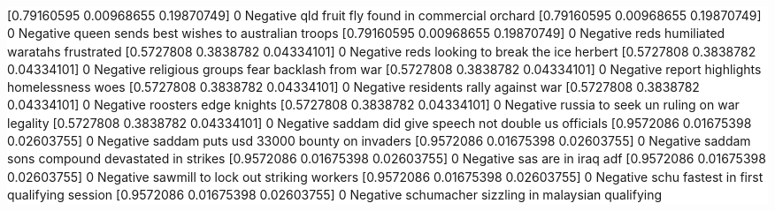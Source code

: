 [0.79160595 0.00968655 0.19870749]
0
Negative
qld fruit fly found in commercial orchard
[0.79160595 0.00968655 0.19870749]
0
Negative
queen sends best wishes to australian troops
[0.79160595 0.00968655 0.19870749]
0
Negative
reds humiliated waratahs frustrated
[0.5727808  0.3838782  0.04334101]
0
Negative
reds looking to break the ice herbert
[0.5727808  0.3838782  0.04334101]
0
Negative
religious groups fear backlash from war
[0.5727808  0.3838782  0.04334101]
0
Negative
report highlights homelessness woes
[0.5727808  0.3838782  0.04334101]
0
Negative
residents rally against war
[0.5727808  0.3838782  0.04334101]
0
Negative
roosters edge knights
[0.5727808  0.3838782  0.04334101]
0
Negative
russia to seek un ruling on war legality
[0.5727808  0.3838782  0.04334101]
0
Negative
saddam did give speech not double us officials
[0.9572086  0.01675398 0.02603755]
0
Negative
saddam puts usd 33000 bounty on invaders
[0.9572086  0.01675398 0.02603755]
0
Negative
saddam sons compound devastated in strikes
[0.9572086  0.01675398 0.02603755]
0
Negative
sas are in iraq adf
[0.9572086  0.01675398 0.02603755]
0
Negative
sawmill to lock out striking workers
[0.9572086  0.01675398 0.02603755]
0
Negative
schu fastest in first qualifying session
[0.9572086  0.01675398 0.02603755]
0
Negative
schumacher sizzling in malaysian qualifying